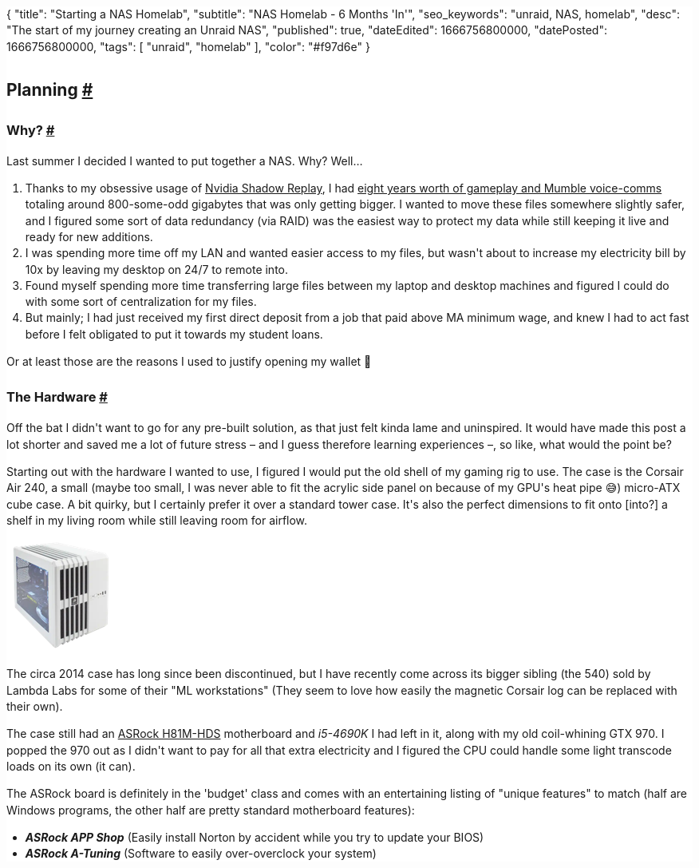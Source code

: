 {
  "title": "Starting a NAS Homelab",
  "subtitle": "NAS Homelab - 6 Months 'In'",
  "seo_keywords": "unraid, NAS, homelab",
  "desc": "The start of my journey creating an Unraid NAS",
  "published": true,
  "dateEdited": 1666756800000,
  "datePosted": 1666756800000,
  "tags": [ "unraid", "homelab" ],
  "color": "#f97d6e"
}


<h2 id="planning" tabindex="-1">Planning <a class="header-anchor" href="#planning">#</a></h2>
<h3 id="why" tabindex="-1">Why? <a class="header-anchor" href="#why">#</a></h3>
<p>Last summer I decided I wanted to put together a NAS. Why? Well…</p>
<ol>
  <li>Thanks to my obsessive usage of <a href="https://www.nvidia.com/en-us/geforce/geforce-experience/shadowplay/">Nvidia Shadow Replay</a>, I had <a href="https://skyborne.net/movie">eight years worth of gameplay and Mumble voice-comms</a> totaling around 800-some-odd gigabytes that was only getting bigger. I wanted to move these files somewhere slightly safer, and I figured some sort of data redundancy (via RAID) was the easiest way to protect my data while still keeping it live and ready for new additions.</li>
  <li>I was spending more time off my LAN and wanted easier access to my files, but wasn't about to increase my electricity bill by 10x by leaving my desktop on 24/7 to remote into.</li>
  <li>Found myself spending more time transferring large files between my laptop and desktop machines and figured I could do with some sort of centralization for my files.</li>
  <li>But mainly; I had just received my first direct deposit from a job that paid above MA minimum wage, and knew I had to act fast before I felt obligated to put it towards my student loans.</li>
</ol>
<p>Or at least those are the reasons I used to justify opening my wallet 🤷</p>
<h3 id="the-hardware" tabindex="-1">The Hardware <a class="header-anchor" href="#the-hardware">#</a></h3>
<p>Off the bat I didn't want to go for any pre-built solution, as that just felt kinda lame and uninspired. It would have made this post a lot shorter and saved me a lot of future stress – and I guess therefore learning experiences –, so like, what would the point be?</p>
<p>Starting out with the hardware I wanted to use, I figured I would put the old shell of my gaming rig to use. The case is the Corsair Air 240, a small (maybe too small, I was never able to fit the acrylic side panel on because of my GPU's heat pipe 😅) micro-ATX cube case. A bit quirky, but I certainly prefer it over a standard tower case. It's also the perfect dimensions to fit onto [into?] a shelf in my living room while still leaving room for airflow.</p>
<p><img src="corsair_air_240.png" alt="Corsair Air 240"></p>
<p>The circa 2014 case has long since been discontinued, but I have recently come across its bigger sibling (the 540) sold by Lambda Labs for some of their &quot;ML workstations&quot; (They seem to love how easily the magnetic Corsair log can be replaced with their own).</p>
<p>The case still had an <a href="https://www.asrock.com/mb/Intel/H81M-HDS/">ASRock H81M-HDS</a> motherboard and <em>i5-4690K</em> I had left in it, along with my old coil-whining GTX 970. I popped the 970 out as I didn't want to pay for all that extra electricity and I figured the CPU could handle some light transcode loads on its own (it can).</p>
<p>The ASRock board is definitely in the 'budget' class and comes with an entertaining listing of &quot;unique features&quot; to match (half are Windows programs, the other half are pretty standard motherboard features):</p>
<ul>
  <li><strong><em>ASRock APP Shop</em></strong> (Easily install Norton by accident while you try to update your BIOS)</li>
  <li><strong><em>ASRock A-Tuning</em></strong> (Software to easily over-overclock your system)</li>